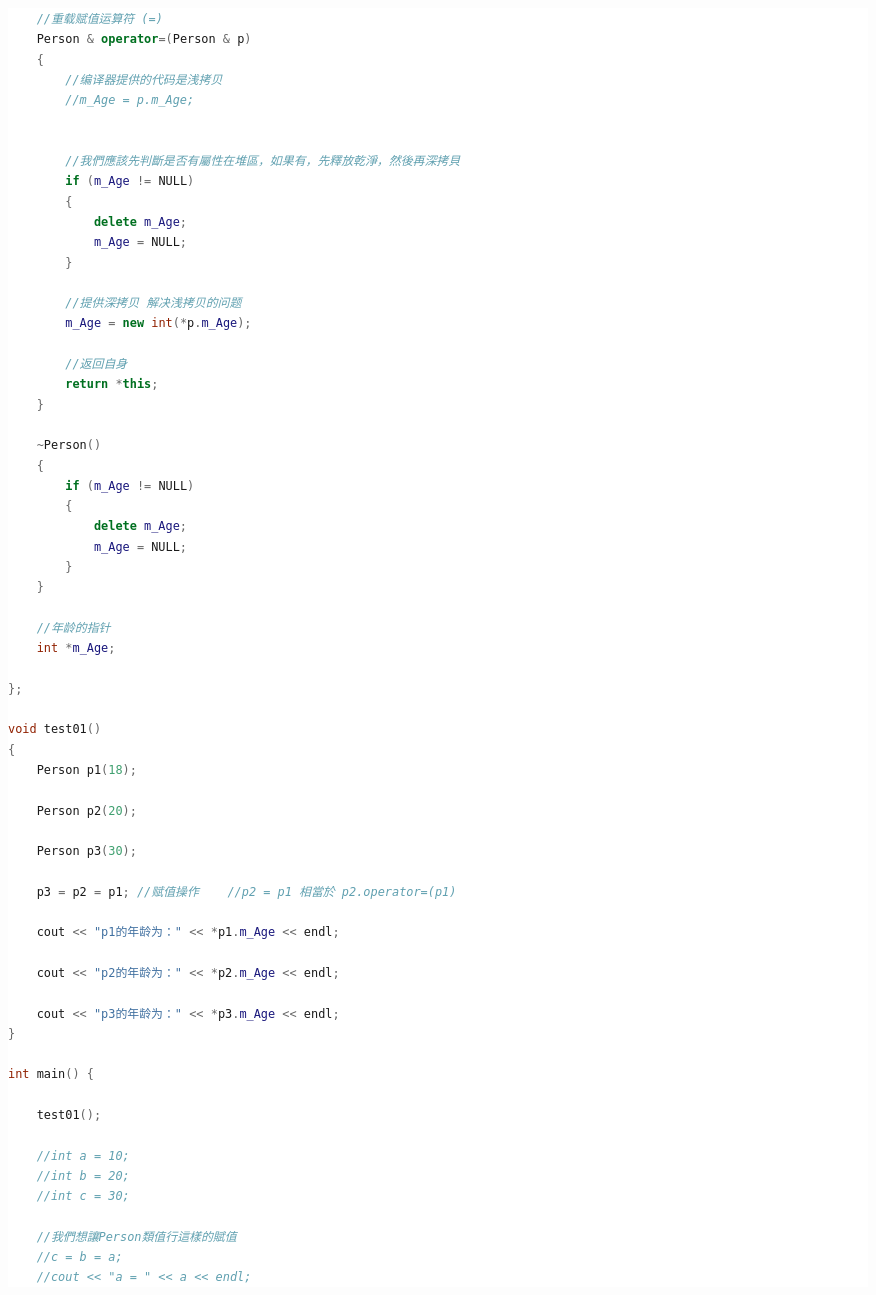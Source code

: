 ```C++ {.line-numbers}
	//重载赋值运算符 (=)
	Person & operator=(Person & p)
	{
		//编译器提供的代码是浅拷贝
		//m_Age = p.m_Age;


		//我們應該先判斷是否有屬性在堆區，如果有，先釋放乾淨，然後再深拷貝
		if (m_Age != NULL)
		{
			delete m_Age;
			m_Age = NULL;
		}

		//提供深拷贝 解决浅拷贝的问题
		m_Age = new int(*p.m_Age);

		//返回自身
		return *this;
	}

	~Person()
	{
		if (m_Age != NULL)
		{
			delete m_Age;
			m_Age = NULL;
		}
	}

	//年龄的指针
	int *m_Age;

};

void test01()
{
	Person p1(18);

	Person p2(20);

	Person p3(30);

	p3 = p2 = p1; //赋值操作	//p2 = p1 相當於 p2.operator=(p1)

	cout << "p1的年龄为：" << *p1.m_Age << endl;

	cout << "p2的年龄为：" << *p2.m_Age << endl;

	cout << "p3的年龄为：" << *p3.m_Age << endl;
}

int main() {

	test01();

	//int a = 10;
	//int b = 20;
	//int c = 30;

	//我們想讓Person類值行這樣的賦值
	//c = b = a;
	//cout << "a = " << a << endl;
```